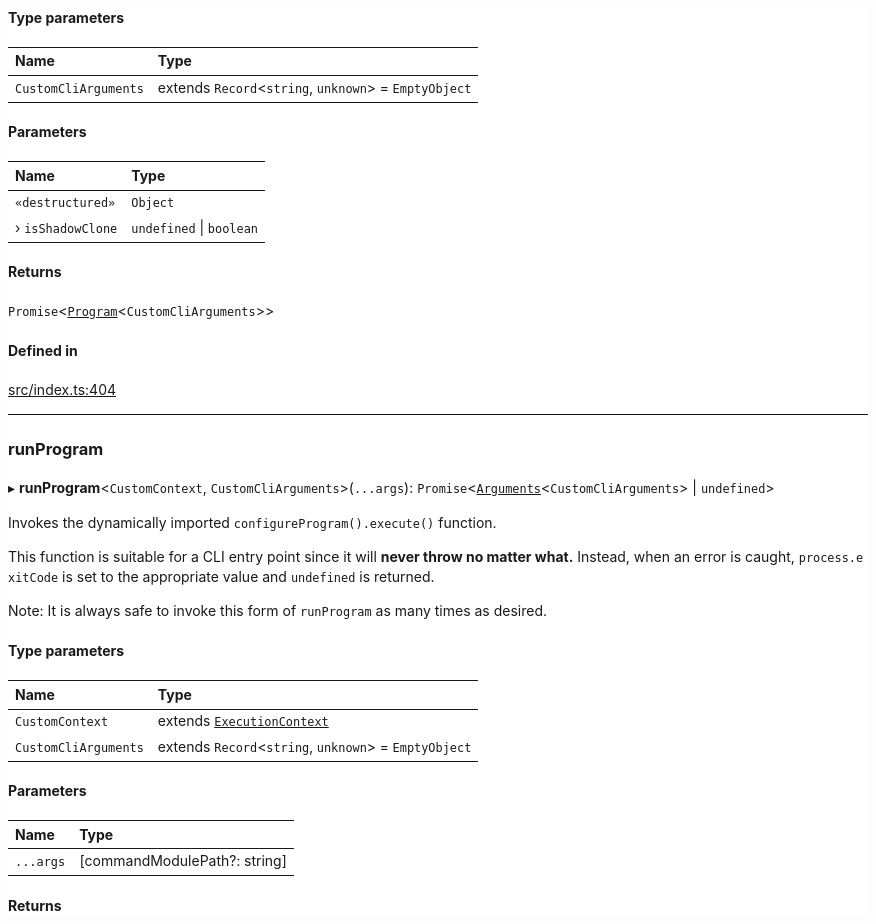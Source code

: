 #### Type parameters

| Name | Type |
| :------ | :------ |
| `CustomCliArguments` | extends `Record`\<`string`, `unknown`\> = `EmptyObject` |

#### Parameters

| Name | Type |
| :------ | :------ |
| `«destructured»` | `Object` |
| › `isShadowClone` | `undefined` \| `boolean` |

#### Returns

`Promise`\<[`Program`](index.md#program)\<`CustomCliArguments`\>\>

#### Defined in

[src/index.ts:404](https://github.com/Xunnamius/black-flag/blob/50cacc8/src/index.ts#L404)

___

### runProgram

▸ **runProgram**\<`CustomContext`, `CustomCliArguments`\>(`...args`): `Promise`\<[`Arguments`](index.md#arguments)\<`CustomCliArguments`\> \| `undefined`\>

Invokes the dynamically imported `configureProgram().execute()` function.

This function is suitable for a CLI entry point since it will **never throw
no matter what.** Instead, when an error is caught, `process.exitCode` is set
to the appropriate value and `undefined` is returned.

Note: It is always safe to invoke this form of `runProgram` as many times as
desired.

#### Type parameters

| Name | Type |
| :------ | :------ |
| `CustomContext` | extends [`ExecutionContext`](index.md#executioncontext) |
| `CustomCliArguments` | extends `Record`\<`string`, `unknown`\> = `EmptyObject` |

#### Parameters

| Name | Type |
| :------ | :------ |
| `...args` | [commandModulePath?: string] |

#### Returns
